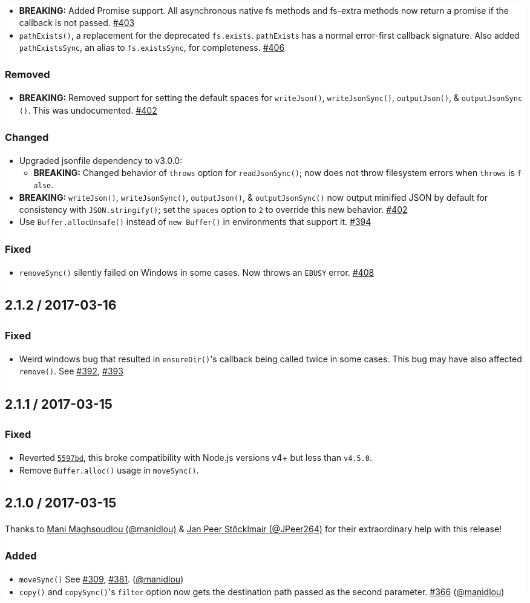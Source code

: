 - **BREAKING:** Added Promise support. All asynchronous native fs methods and fs-extra methods now return a promise if the callback is not passed. [#403](https://github.com/jprichardson/node-fs-extra/pull/403)
- `pathExists()`, a replacement for the deprecated `fs.exists`. `pathExists` has a normal error-first callback signature. Also added `pathExistsSync`, an alias to `fs.existsSync`, for completeness. [#406](https://github.com/jprichardson/node-fs-extra/pull/406)

### Removed

- **BREAKING:** Removed support for setting the default spaces for `writeJson()`, `writeJsonSync()`, `outputJson()`, & `outputJsonSync()`. This was undocumented. [#402](https://github.com/jprichardson/node-fs-extra/pull/402)

### Changed

- Upgraded jsonfile dependency to v3.0.0:
  - **BREAKING:** Changed behavior of `throws` option for `readJsonSync()`; now does not throw filesystem errors when `throws` is `false`.
- **BREAKING:** `writeJson()`, `writeJsonSync()`, `outputJson()`, & `outputJsonSync()` now output minified JSON by default for consistency with `JSON.stringify()`; set the `spaces` option to `2` to override this new behavior. [#402](https://github.com/jprichardson/node-fs-extra/pull/402)
- Use `Buffer.allocUnsafe()` instead of `new Buffer()` in environments that support it. [#394](https://github.com/jprichardson/node-fs-extra/pull/394)

### Fixed

- `removeSync()` silently failed on Windows in some cases. Now throws an `EBUSY` error. [#408](https://github.com/jprichardson/node-fs-extra/pull/408)

2.1.2 / 2017-03-16
------------------

### Fixed

- Weird windows bug that resulted in `ensureDir()`'s callback being called twice in some cases. This bug may have also affected `remove()`. See [#392](https://github.com/jprichardson/node-fs-extra/issues/392), [#393](https://github.com/jprichardson/node-fs-extra/pull/393)

2.1.1 / 2017-03-15
------------------

### Fixed

- Reverted [`5597bd`](https://github.com/jprichardson/node-fs-extra/commit/5597bd5b67f7d060f5f5bf26e9635be48330f5d7), this broke compatibility with Node.js versions v4+ but less than `v4.5.0`.
- Remove `Buffer.alloc()` usage in `moveSync()`.

2.1.0 / 2017-03-15
------------------

Thanks to [Mani Maghsoudlou (@manidlou)](https://github.com/manidlou) & [Jan Peer Stöcklmair (@JPeer264)](https://github.com/JPeer264) for their extraordinary help with this release!

### Added
- `moveSync()` See [#309], [#381](https://github.com/jprichardson/node-fs-extra/pull/381). ([@manidlou](https://github.com/manidlou))
- `copy()` and `copySync()`'s `filter` option now gets the destination path passed as the second parameter. [#366](https://github.com/jprichardson/node-fs-extra/pull/366) ([@manidlou](https://github.com/manidlou))


[#344]: https://github.com/jprichardson/node-fs-extra/issues/344    "Licence Year"
[#343]: https://github.com/jprichardson/node-fs-extra/pull/343      "Add klaw-sync link to readme"
[#342]: https://github.com/jprichardson/node-fs-extra/pull/342      "allow preserveTimestamps when use move"
[#341]: https://github.com/jprichardson/node-fs-extra/issues/341    "mkdirp(path.dirname(dest) in move() logic needs cleaning up [question]"
[#340]: https://github.com/jprichardson/node-fs-extra/pull/340      "Move docs to seperate docs folder [documentation]"
[#339]: https://github.com/jprichardson/node-fs-extra/pull/339      "Remove walk() & walkSync() [feature-walk]"
[#338]: https://github.com/jprichardson/node-fs-extra/issues/338    "Remove walk() and walkSync() [feature-walk]"
[#337]: https://github.com/jprichardson/node-fs-extra/issues/337    "copy doesn't return a yieldable value"
[#336]: https://github.com/jprichardson/node-fs-extra/pull/336      "Docs enhanced walk sync [documentation, feature-walk]"
[#335]: https://github.com/jprichardson/node-fs-extra/pull/335      "Refactor move() tests [feature-move]"
[#334]: https://github.com/jprichardson/node-fs-extra/pull/334      "Cleanup lib/move/index.js [feature-move]"
[#333]: https://github.com/jprichardson/node-fs-extra/pull/333      "Rename clobber to overwrite [feature-copy, feature-move]"
[#332]: https://github.com/jprichardson/node-fs-extra/pull/332      "BREAKING: Drop Node v0.12 & io.js support"
[#331]: https://github.com/jprichardson/node-fs-extra/issues/331    "Add support for chmodr [enhancement, future]"
[#330]: https://github.com/jprichardson/node-fs-extra/pull/330      "BREAKING: Do not error when copy destination exists & clobber: false [feature-copy]"
[#329]: https://github.com/jprichardson/node-fs-extra/issues/329    "Does .walk() scale to large directories? [question]"
[#328]: https://github.com/jprichardson/node-fs-extra/issues/328    "Copying files corrupts [feature-copy, needs-confirmed]"
[#327]: https://github.com/jprichardson/node-fs-extra/pull/327      "Use writeStream 'finish' event instead of 'close' [bug, feature-copy]"
[#326]: https://github.com/jprichardson/node-fs-extra/issues/326    "fs.copy fails with chmod error when disk under heavy use [bug, feature-copy]"
[#325]: https://github.com/jprichardson/node-fs-extra/issues/325    "ensureDir is difficult to promisify [enhancement]"
[#324]: https://github.com/jprichardson/node-fs-extra/pull/324      "copySync() should apply filter to directories like copy() [bug, feature-copy]"
[#323]: https://github.com/jprichardson/node-fs-extra/issues/323    "Support for `dest` being a directory when using `copy*()`?"
[#322]: https://github.com/jprichardson/node-fs-extra/pull/322      "Add fs-promise as fs-extra-promise alternative"
[#321]: https://github.com/jprichardson/node-fs-extra/issues/321    "fs.copy() with clobber set to false return EEXIST error [feature-copy]"
[#320]: https://github.com/jprichardson/node-fs-extra/issues/320    "fs.copySync: Error: EPERM: operation not permitted, unlink "
[#319]: https://github.com/jprichardson/node-fs-extra/issues/319    "Create directory if not exists"
[#318]: https://github.com/jprichardson/node-fs-extra/issues/318    "Support glob patterns [enhancement, future]"
[#317]: https://github.com/jprichardson/node-fs-extra/pull/317      "Adding copy sync test for src file without write perms"
[#316]: https://github.com/jprichardson/node-fs-extra/pull/316      "Remove move()'s broken limit option [feature-move]"
[#315]: https://github.com/jprichardson/node-fs-extra/pull/315      "Fix move clobber tests to work around graceful-fs bug."
[#314]: https://github.com/jprichardson/node-fs-extra/issues/314    "move() limit option [documentation, enhancement, feature-move]"
[#313]: https://github.com/jprichardson/node-fs-extra/pull/313      "Test that remove() ignores glob characters."
[#312]: https://github.com/jprichardson/node-fs-extra/pull/312      "Enhance walkSync() to return items with path and stats [feature-walk]"
[#311]: https://github.com/jprichardson/node-fs-extra/issues/311    "move() not work when dest name not provided [feature-move]"
[#310]: https://github.com/jprichardson/node-fs-extra/issues/310    "Edit walkSync to return items like what walk emits [documentation, enhancement, feature-walk]"
[#309]: https://github.com/jprichardson/node-fs-extra/issues/309    "moveSync support [enhancement, feature-move]"
[#308]: https://github.com/jprichardson/node-fs-extra/pull/308      "Fix incorrect anchor link"
[#307]: https://github.com/jprichardson/node-fs-extra/pull/307      "Fix coverage"
[#306]: https://github.com/jprichardson/node-fs-extra/pull/306      "Update devDeps, fix lint error"
[#305]: https://github.com/jprichardson/node-fs-extra/pull/305      "Re-add Coveralls"
[#304]: https://github.com/jprichardson/node-fs-extra/pull/304      "Remove path-is-absolute [enhancement]"
[#303]: https://github.com/jprichardson/node-fs-extra/pull/303      "Document copySync filter inconsistency [documentation, feature-copy]"
[#302]: https://github.com/jprichardson/node-fs-extra/pull/302      "fix(console): depreciated -> deprecated"
[#301]: https://github.com/jprichardson/node-fs-extra/pull/301      "Remove chmod call from copySync [feature-copy]"
[#300]: https://github.com/jprichardson/node-fs-extra/pull/300      "Inline Rimraf [enhancement, feature-move, feature-remove]"
[#299]: https://github.com/jprichardson/node-fs-extra/pull/299      "Warn when filter is a RegExp [feature-copy]"
[#298]: https://github.com/jprichardson/node-fs-extra/issues/298    "API Docs [documentation]"
[#297]: https://github.com/jprichardson/node-fs-extra/pull/297      "Warn about using preserveTimestamps on 32-bit node"
[#296]: https://github.com/jprichardson/node-fs-extra/pull/296      "Improve EEXIST error message for copySync [enhancement]"
[#295]: https://github.com/jprichardson/node-fs-extra/pull/295      "Depreciate using regular expressions for copy's filter option [documentation]"
[#294]: https://github.com/jprichardson/node-fs-extra/pull/294      "BREAKING: Refactor lib/copy/ncp.js [feature-copy]"
[#293]: https://github.com/jprichardson/node-fs-extra/pull/293      "Update CI configs"
[#292]: https://github.com/jprichardson/node-fs-extra/issues/292    "Rewrite lib/copy/ncp.js [enhancement, feature-copy]"
[#291]: https://github.com/jprichardson/node-fs-extra/pull/291      "Escape '$' in replacement string for async file copying"
[#290]: https://github.com/jprichardson/node-fs-extra/issues/290    "Exclude files pattern while copying using copy.config.js [question]"
[#289]: https://github.com/jprichardson/node-fs-extra/pull/289      "(Closes #271) lib/util/utimes: properly close file descriptors in the event of an error"
[#288]: https://github.com/jprichardson/node-fs-extra/pull/288      "(Closes #271) lib/util/utimes: properly close file descriptors in the event of an error"
[#287]: https://github.com/jprichardson/node-fs-extra/issues/287    "emptyDir() callback arguments are inconsistent [enhancement, feature-remove]"
[#286]: https://github.com/jprichardson/node-fs-extra/pull/286      "Added walkSync function"
[#285]: https://github.com/jprichardson/node-fs-extra/issues/285    "CITGM test failing on s390"
[#284]: https://github.com/jprichardson/node-fs-extra/issues/284    "outputFile method is missing a check to determine if existing item is a folder or not"
[#283]: https://github.com/jprichardson/node-fs-extra/pull/283      "Apply filter also on directories and symlinks for copySync()"
[#282]: https://github.com/jprichardson/node-fs-extra/pull/282      "Apply filter also on directories and symlinks for copySync()"
[#281]: https://github.com/jprichardson/node-fs-extra/issues/281    "remove function executes 'successfully' but doesn't do anything?"
[#280]: https://github.com/jprichardson/node-fs-extra/pull/280      "Disable rimraf globbing"
[#279]: https://github.com/jprichardson/node-fs-extra/issues/279    "Some code is vendored instead of included [awaiting-reply]"
[#278]: https://github.com/jprichardson/node-fs-extra/issues/278    "copy() does not preserve file/directory ownership"
[#277]: https://github.com/jprichardson/node-fs-extra/pull/277      "Mention defaults for clobber and dereference options"
[#276]: https://github.com/jprichardson/node-fs-extra/issues/276    "Cannot connect to Shared Folder [awaiting-reply]"
[#275]: https://github.com/jprichardson/node-fs-extra/issues/275    "EMFILE, too many open files on Mac OS with JSON API"
[#274]: https://github.com/jprichardson/node-fs-extra/issues/274    "Use with memory-fs? [enhancement, future]"
[#273]: https://github.com/jprichardson/node-fs-extra/pull/273      "tests: rename `remote.test.js` to `remove.test.js`"
[#272]: https://github.com/jprichardson/node-fs-extra/issues/272    "Copy clobber flag never err even when true [bug, feature-copy]"
[#271]: https://github.com/jprichardson/node-fs-extra/issues/271    "Unclosed file handle on futimes error"
[#270]: https://github.com/jprichardson/node-fs-extra/issues/270    "copy not working as desired on Windows [feature-copy, platform-windows]"
[#269]: https://github.com/jprichardson/node-fs-extra/issues/269    "Copying with preserveTimeStamps: true is inaccurate using 32bit node [feature-copy]"
[#268]: https://github.com/jprichardson/node-fs-extra/pull/268      "port fix for mkdirp issue #111"
[#267]: https://github.com/jprichardson/node-fs-extra/issues/267    "WARN deprecated wrench@1.5.9: wrench.js is deprecated!"
[#266]: https://github.com/jprichardson/node-fs-extra/issues/266    "fs-extra"
[#265]: https://github.com/jprichardson/node-fs-extra/issues/265    "Link the `fs.stat fs.exists` etc. methods for replace the `fs` module forever?"
[#264]: https://github.com/jprichardson/node-fs-extra/issues/264    "Renaming a file using move fails when a file inside is open (at least on windows) [wont-fix]"
[#263]: https://github.com/jprichardson/node-fs-extra/issues/263    "ENOSYS: function not implemented, link [needs-confirmed]"
[#262]: https://github.com/jprichardson/node-fs-extra/issues/262    "Add .exists() and .existsSync()"
[#261]: https://github.com/jprichardson/node-fs-extra/issues/261    "Cannot read property 'prototype' of undefined"
[#260]: https://github.com/jprichardson/node-fs-extra/pull/260      "use more specific path for method require"
[#259]: https://github.com/jprichardson/node-fs-extra/issues/259    "Feature Request: isEmpty"
[#258]: https://github.com/jprichardson/node-fs-extra/issues/258    "copy files does not preserve file timestamp"
[#257]: https://github.com/jprichardson/node-fs-extra/issues/257    "Copying a file on windows fails"
[#256]: https://github.com/jprichardson/node-fs-extra/pull/256      "Updated Readme "
[#255]: https://github.com/jprichardson/node-fs-extra/issues/255    "Update rimraf required version"
[#254]: https://github.com/jprichardson/node-fs-extra/issues/254    "request for readTree, readTreeSync, walkSync method"
[#253]: https://github.com/jprichardson/node-fs-extra/issues/253    "outputFile does not touch mtime when file exists"
[#252]: https://github.com/jprichardson/node-fs-extra/pull/252      "Fixing problem when copying file with no write permission"
[#251]: https://github.com/jprichardson/node-fs-extra/issues/251    "Just wanted to say thank you"
[#250]: https://github.com/jprichardson/node-fs-extra/issues/250    "`fs.remove()` not removing files (works with `rm -rf`)"
[#249]: https://github.com/jprichardson/node-fs-extra/issues/249    "Just a Question ... Remove Servers"
[#248]: https://github.com/jprichardson/node-fs-extra/issues/248    "Allow option to not preserve permissions for copy"
[#247]: https://github.com/jprichardson/node-fs-extra/issues/247    "Add TypeScript typing directly in the fs-extra package"
[#246]: https://github.com/jprichardson/node-fs-extra/issues/246    "fse.remove() && fse.removeSync() don't throw error on ENOENT file"
[#245]: https://github.com/jprichardson/node-fs-extra/issues/245    "filter for empty dir [enhancement]"
[#244]: https://github.com/jprichardson/node-fs-extra/issues/244    "copySync doesn't apply the filter to directories"
[#243]: https://github.com/jprichardson/node-fs-extra/issues/243    "Can I request fs.walk() to be synchronous?"
[#242]: https://github.com/jprichardson/node-fs-extra/issues/242    "Accidentally truncates file names ending with $$ [bug, feature-copy]"
[#241]: https://github.com/jprichardson/node-fs-extra/pull/241      "Remove link to createOutputStream"
[#240]: https://github.com/jprichardson/node-fs-extra/issues/240    "walkSync request"
[#239]: https://github.com/jprichardson/node-fs-extra/issues/239    "Depreciate regular expressions for copy's filter [documentation, feature-copy]"
[#238]: https://github.com/jprichardson/node-fs-extra/issues/238    "Can't write to files while in a worker thread."
[#237]: https://github.com/jprichardson/node-fs-extra/issues/237    ".ensureDir(..) fails silently when passed an invalid path..."
[#236]: https://github.com/jprichardson/node-fs-extra/issues/236    "[Removed] Filed under wrong repo"
[#235]: https://github.com/jprichardson/node-fs-extra/pull/235      "Adds symlink dereference option to `fse.copySync` (#191)"
[#234]: https://github.com/jprichardson/node-fs-extra/issues/234    "ensureDirSync fails silent when EACCES: permission denied on travis-ci"
[#233]: https://github.com/jprichardson/node-fs-extra/issues/233    "please make sure the first argument in callback is error object [feature-copy]"
[#232]: https://github.com/jprichardson/node-fs-extra/issues/232    "Copy a folder content  to its child folder.  "
[#231]: https://github.com/jprichardson/node-fs-extra/issues/231    "Adding read/write/output functions for YAML"
[#230]: https://github.com/jprichardson/node-fs-extra/pull/230      "throw error if src and dest are the same to avoid zeroing out + test"
[#229]: https://github.com/jprichardson/node-fs-extra/pull/229      "fix 'TypeError: callback is not a function' in emptyDir"
[#228]: https://github.com/jprichardson/node-fs-extra/pull/228      "Throw error when target is empty so file is not accidentally zeroed out"
[#227]: https://github.com/jprichardson/node-fs-extra/issues/227    "Uncatchable errors when there are invalid arguments [feature-move]"
[#226]: https://github.com/jprichardson/node-fs-extra/issues/226    "Moving to the current directory"
[#225]: https://github.com/jprichardson/node-fs-extra/issues/225    "EBUSY: resource busy or locked, unlink"
[#224]: https://github.com/jprichardson/node-fs-extra/issues/224    "fse.copy ENOENT error"
[#223]: https://github.com/jprichardson/node-fs-extra/issues/223    "Suspicious behavior of fs.existsSync"
[#222]: https://github.com/jprichardson/node-fs-extra/pull/222      "A clearer description of emtpyDir function"
[#221]: https://github.com/jprichardson/node-fs-extra/pull/221      "Update README.md"
[#220]: https://github.com/jprichardson/node-fs-extra/pull/220      "Non-breaking feature: add option 'passStats' to copy methods."
[#219]: https://github.com/jprichardson/node-fs-extra/pull/219      "Add closing parenthesis in copySync example"
[#218]: https://github.com/jprichardson/node-fs-extra/pull/218      "fix #187 #70 options.filter bug"
[#217]: https://github.com/jprichardson/node-fs-extra/pull/217      "fix #187 #70 options.filter bug"
[#216]: https://github.com/jprichardson/node-fs-extra/pull/216      "fix #187 #70 options.filter bug"
[#215]: https://github.com/jprichardson/node-fs-extra/pull/215      "fse.copy throws error when only src and dest provided [bug, documentation, feature-copy]"
[#214]: https://github.com/jprichardson/node-fs-extra/pull/214      "Fixing copySync anchor tag"
[#213]: https://github.com/jprichardson/node-fs-extra/issues/213    "Merge extfs with this repo"
[#212]: https://github.com/jprichardson/node-fs-extra/pull/212      "Update year to 2016 in README.md and LICENSE"
[#211]: https://github.com/jprichardson/node-fs-extra/issues/211    "Not copying all files"
[#210]: https://github.com/jprichardson/node-fs-extra/issues/210    "copy/copySync behave differently when copying a symbolic file [bug, documentation, feature-copy]"
[#209]: https://github.com/jprichardson/node-fs-extra/issues/209    "In Windows invalid directory name causes infinite loop in ensureDir(). [bug]"
[#208]: https://github.com/jprichardson/node-fs-extra/pull/208      "fix options.preserveTimestamps to false in copy-sync by default [feature-copy]"
[#207]: https://github.com/jprichardson/node-fs-extra/issues/207    "Add `compare` suite of functions"
[#206]: https://github.com/jprichardson/node-fs-extra/issues/206    "outputFileSync"
[#205]: https://github.com/jprichardson/node-fs-extra/issues/205    "fix documents about copy/copySync [documentation, feature-copy]"
[#204]: https://github.com/jprichardson/node-fs-extra/pull/204      "allow copy of block and character device files"
[#203]: https://github.com/jprichardson/node-fs-extra/issues/203    "copy method's argument options couldn't be undefined [bug, feature-copy]"
[#202]: https://github.com/jprichardson/node-fs-extra/issues/202    "why there is not a walkSync method?"
[#201]: https://github.com/jprichardson/node-fs-extra/issues/201    "clobber for directories [feature-copy, future]"
[#200]: https://github.com/jprichardson/node-fs-extra/issues/200    "'copySync' doesn't work in sync"
[#199]: https://github.com/jprichardson/node-fs-extra/issues/199    "fs.copySync fails if user does not own file [bug, feature-copy]"
[#198]: https://github.com/jprichardson/node-fs-extra/issues/198    "handle copying between identical files [feature-copy]"
[#197]: https://github.com/jprichardson/node-fs-extra/issues/197    "Missing documentation for `outputFile` `options` 3rd parameter [documentation]"
[#196]: https://github.com/jprichardson/node-fs-extra/issues/196    "copy filter: async function and/or function called with `fs.stat` result [future]"
[#195]: https://github.com/jprichardson/node-fs-extra/issues/195    "How to override with outputFile?"
[#194]: https://github.com/jprichardson/node-fs-extra/pull/194      "allow ensureFile(Sync) to provide data to be written to created file"
[#193]: https://github.com/jprichardson/node-fs-extra/issues/193    "`fs.copy` fails silently if source file is /dev/null [bug, feature-copy]"
[#192]: https://github.com/jprichardson/node-fs-extra/issues/192    "Remove fs.createOutputStream()"
[#191]: https://github.com/jprichardson/node-fs-extra/issues/191    "How to copy symlinks to target as normal folders [feature-copy]"
[#190]: https://github.com/jprichardson/node-fs-extra/pull/190      "copySync to overwrite destination file if readonly and clobber true"
[#189]: https://github.com/jprichardson/node-fs-extra/pull/189      "move.test fix to support CRLF on Windows"
[#188]: https://github.com/jprichardson/node-fs-extra/issues/188    "move.test failing on windows platform"
[#187]: https://github.com/jprichardson/node-fs-extra/issues/187    "Not filter each file, stops on first false [feature-copy]"
[#186]: https://github.com/jprichardson/node-fs-extra/issues/186    "Do you need a .size() function in this module? [future]"
[#185]: https://github.com/jprichardson/node-fs-extra/issues/185    "Doesn't work on NodeJS v4.x"
[#184]: https://github.com/jprichardson/node-fs-extra/issues/184    "CLI equivalent for fs-extra"
[#183]: https://github.com/jprichardson/node-fs-extra/issues/183    "with clobber true, copy and copySync behave differently if destination file is read only [bug, feature-copy]"
[#182]: https://github.com/jprichardson/node-fs-extra/issues/182    "ensureDir(dir, callback) second callback parameter not specified"
[#181]: https://github.com/jprichardson/node-fs-extra/issues/181    "Add ability to remove file securely [enhancement, wont-fix]"
[#180]: https://github.com/jprichardson/node-fs-extra/issues/180    "Filter option doesn't work the same way in copy and copySync [bug, feature-copy]"
[#179]: https://github.com/jprichardson/node-fs-extra/issues/179    "Include opendir"
[#178]: https://github.com/jprichardson/node-fs-extra/issues/178    "ENOTEMPTY is thrown on removeSync "
[#177]: https://github.com/jprichardson/node-fs-extra/issues/177    "fix `remove()` wildcards (introduced by rimraf) [feature-remove]"
[#176]: https://github.com/jprichardson/node-fs-extra/issues/176    "createOutputStream doesn't emit 'end' event"
[#175]: https://github.com/jprichardson/node-fs-extra/issues/175    "[Feature Request].moveSync support [feature-move, future]"
[#174]: https://github.com/jprichardson/node-fs-extra/pull/174      "Fix copy formatting and document options.filter"
[#173]: https://github.com/jprichardson/node-fs-extra/issues/173    "Feature Request: writeJson should mkdirs"
[#172]: https://github.com/jprichardson/node-fs-extra/issues/172    "rename `clobber` flags to `overwrite`"
[#171]: https://github.com/jprichardson/node-fs-extra/issues/171    "remove unnecessary aliases"
[#170]: https://github.com/jprichardson/node-fs-extra/pull/170      "More robust handling of errors moving across virtual drives"
[#169]: https://github.com/jprichardson/node-fs-extra/pull/169      "suppress ensureLink & ensureSymlink dest exists error"
[#168]: https://github.com/jprichardson/node-fs-extra/pull/168      "suppress ensurelink dest exists error"
[#167]: https://github.com/jprichardson/node-fs-extra/pull/167      "Adds basic (string, buffer) support for ensureFile content [future]"
[#166]: https://github.com/jprichardson/node-fs-extra/pull/166      "Adds basic (string, buffer) support for ensureFile content"
[#165]: https://github.com/jprichardson/node-fs-extra/pull/165      "ensure for link & symlink"
[#164]: https://github.com/jprichardson/node-fs-extra/issues/164    "Feature Request: ensureFile to take optional argument for file content"
[#163]: https://github.com/jprichardson/node-fs-extra/issues/163    "ouputJson not formatted out of the box [bug]"
[#162]: https://github.com/jprichardson/node-fs-extra/pull/162      "ensure symlink & link"
[#161]: https://github.com/jprichardson/node-fs-extra/pull/161      "ensure symlink & link"
[#160]: https://github.com/jprichardson/node-fs-extra/pull/160      "ensure symlink & link"
[#159]: https://github.com/jprichardson/node-fs-extra/pull/159      "ensure symlink & link"
[#158]: https://github.com/jprichardson/node-fs-extra/issues/158    "Feature Request: ensureLink and ensureSymlink methods"
[#157]: https://github.com/jprichardson/node-fs-extra/issues/157    "writeJson isn't formatted"
[#156]: https://github.com/jprichardson/node-fs-extra/issues/156    "Promise.promisifyAll doesn't work for some methods"
[#155]: https://github.com/jprichardson/node-fs-extra/issues/155    "Readme"
[#154]: https://github.com/jprichardson/node-fs-extra/issues/154    "/tmp/millis-test-sync"
[#153]: https://github.com/jprichardson/node-fs-extra/pull/153      "Make preserveTimes also work on read-only files. Closes #152"
[#152]: https://github.com/jprichardson/node-fs-extra/issues/152    "fs.copy fails for read-only files with preserveTimestamp=true [feature-copy]"
[#151]: https://github.com/jprichardson/node-fs-extra/issues/151    "TOC does not work correctly on npm [documentation]"
[#150]: https://github.com/jprichardson/node-fs-extra/issues/150    "Remove test file fixtures, create with code."
[#149]: https://github.com/jprichardson/node-fs-extra/issues/149    "/tmp/millis-test-sync"
[#148]: https://github.com/jprichardson/node-fs-extra/issues/148    "split out `Sync` methods in documentation"
[#147]: https://github.com/jprichardson/node-fs-extra/issues/147    "Adding rmdirIfEmpty"
[#146]: https://github.com/jprichardson/node-fs-extra/pull/146      "ensure test.js works"
[#145]: https://github.com/jprichardson/node-fs-extra/issues/145    "Add `fs.exists` and `fs.existsSync` if it doesn't exist."
[#144]: https://github.com/jprichardson/node-fs-extra/issues/144    "tests failing"
[#143]: https://github.com/jprichardson/node-fs-extra/issues/143    "update graceful-fs"
[#142]: https://github.com/jprichardson/node-fs-extra/issues/142    "PrependFile Feature"
[#141]: https://github.com/jprichardson/node-fs-extra/pull/141      "Add option to preserve timestamps"
[#140]: https://github.com/jprichardson/node-fs-extra/issues/140    "Json file reading fails with 'utf8'"
[#139]: https://github.com/jprichardson/node-fs-extra/pull/139      "Preserve file timestamp on copy. Closes #138"
[#138]: https://github.com/jprichardson/node-fs-extra/issues/138    "Preserve timestamps on copying files"
[#137]: https://github.com/jprichardson/node-fs-extra/issues/137    "outputFile/outputJson: Unexpected end of input"
[#136]: https://github.com/jprichardson/node-fs-extra/pull/136      "Update license attribute"
[#135]: https://github.com/jprichardson/node-fs-extra/issues/135    "emptyDir throws Error if no callback is provided"
[#134]: https://github.com/jprichardson/node-fs-extra/pull/134      "Handle EEXIST error when clobbering dir"
[#133]: https://github.com/jprichardson/node-fs-extra/pull/133      "Travis runs with `sudo: false`"
[#132]: https://github.com/jprichardson/node-fs-extra/pull/132      "isDirectory method"
[#131]: https://github.com/jprichardson/node-fs-extra/issues/131    "copySync is not working iojs 1.8.4 on linux [feature-copy]"
[#130]: https://github.com/jprichardson/node-fs-extra/pull/130      "Please review additional features."
[#129]: https://github.com/jprichardson/node-fs-extra/pull/129      "can you review this feature?"
[#128]: https://github.com/jprichardson/node-fs-extra/issues/128    "fsExtra.move(filepath, newPath) broken;"
[#127]: https://github.com/jprichardson/node-fs-extra/issues/127    "consider using fs.access to remove deprecated warnings for fs.exists"
[#126]: https://github.com/jprichardson/node-fs-extra/issues/126    " TypeError: Object #<Object> has no method 'access'"
[#125]: https://github.com/jprichardson/node-fs-extra/issues/125    "Question: What do the *Sync function do different from non-sync"
[#124]: https://github.com/jprichardson/node-fs-extra/issues/124    "move with clobber option 'ENOTEMPTY'"
[#123]: https://github.com/jprichardson/node-fs-extra/issues/123    "Only copy the content of a directory"
[#122]: https://github.com/jprichardson/node-fs-extra/pull/122      "Update section links in README to match current section ids."
[#121]: https://github.com/jprichardson/node-fs-extra/issues/121    "emptyDir is undefined"
[#120]: https://github.com/jprichardson/node-fs-extra/issues/120    "usage bug caused by shallow cloning methods of 'graceful-fs'"
[#119]: https://github.com/jprichardson/node-fs-extra/issues/119    "mkdirs and ensureDir never invoke callback and consume CPU indefinitely if provided a path with invalid characters on Windows"
[#118]: https://github.com/jprichardson/node-fs-extra/pull/118      "createOutputStream"
[#117]: https://github.com/jprichardson/node-fs-extra/pull/117      "Fixed issue with slash separated paths on windows"
[#116]: https://github.com/jprichardson/node-fs-extra/issues/116    "copySync can only copy directories not files [documentation, feature-copy]"
[#115]: https://github.com/jprichardson/node-fs-extra/issues/115    ".Copy & .CopySync [feature-copy]"
[#114]: https://github.com/jprichardson/node-fs-extra/issues/114    "Fails to move (rename) directory to non-empty directory even with clobber: true"
[#113]: https://github.com/jprichardson/node-fs-extra/issues/113    "fs.copy seems to callback early if the destination file already exists"
[#112]: https://github.com/jprichardson/node-fs-extra/pull/112      "Copying a file into an existing directory"
[#111]: https://github.com/jprichardson/node-fs-extra/pull/111      "Moving a file into an existing directory "
[#110]: https://github.com/jprichardson/node-fs-extra/pull/110      "Moving a file into an existing directory"
[#109]: https://github.com/jprichardson/node-fs-extra/issues/109    "fs.move across windows drives fails"
[#108]: https://github.com/jprichardson/node-fs-extra/issues/108    "fse.move directories across multiple devices doesn't work"
[#107]: https://github.com/jprichardson/node-fs-extra/pull/107      "Check if dest path is an existing dir and copy or move source in it"
[#106]: https://github.com/jprichardson/node-fs-extra/issues/106    "fse.copySync crashes while copying across devices D: [feature-copy]"
[#105]: https://github.com/jprichardson/node-fs-extra/issues/105    "fs.copy hangs on iojs"
[#104]: https://github.com/jprichardson/node-fs-extra/issues/104    "fse.move deletes folders [bug]"
[#103]: https://github.com/jprichardson/node-fs-extra/issues/103    "Error: EMFILE with copy"
[#102]: https://github.com/jprichardson/node-fs-extra/issues/102    "touch / touchSync was removed ?"
[#101]: https://github.com/jprichardson/node-fs-extra/issues/101    "fs-extra promisified"
[#100]: https://github.com/jprichardson/node-fs-extra/pull/100      "copy: options object or filter to pass to ncp"
[#99]: https://github.com/jprichardson/node-fs-extra/issues/99      "ensureDir() modes [future]"
[#98]: https://github.com/jprichardson/node-fs-extra/issues/98      "fs.copy() incorrect async behavior [bug]"
[#97]: https://github.com/jprichardson/node-fs-extra/pull/97        "use path.join; fix copySync bug"
[#96]: https://github.com/jprichardson/node-fs-extra/issues/96      "destFolderExists in copySync is always undefined."
[#95]: https://github.com/jprichardson/node-fs-extra/pull/95        "Using graceful-ncp instead of ncp"
[#94]: https://github.com/jprichardson/node-fs-extra/issues/94      "Error: EEXIST, file already exists '../mkdirp/bin/cmd.js' on fs.copySync() [enhancement, feature-copy]"
[#93]: https://github.com/jprichardson/node-fs-extra/issues/93      "Confusing error if drive not mounted [enhancement]"
[#92]: https://github.com/jprichardson/node-fs-extra/issues/92      "Problems with Bluebird"
[#91]: https://github.com/jprichardson/node-fs-extra/issues/91      "fs.copySync('/test', '/haha') is different with 'cp -r /test /haha' [enhancement]"
[#90]: https://github.com/jprichardson/node-fs-extra/issues/90      "Folder creation and file copy is Happening in 64 bit machine but not in 32 bit machine"
[#89]: https://github.com/jprichardson/node-fs-extra/issues/89      "Error: EEXIST using fs-extra's fs.copy to copy a directory on Windows"
[#88]: https://github.com/jprichardson/node-fs-extra/issues/88      "Stacking those libraries"
[#87]: https://github.com/jprichardson/node-fs-extra/issues/87      "createWriteStream + outputFile = ?"
[#86]: https://github.com/jprichardson/node-fs-extra/issues/86      "no moveSync?"
[#85]: https://github.com/jprichardson/node-fs-extra/pull/85        "Copy symlinks in copySync"
[#84]: https://github.com/jprichardson/node-fs-extra/issues/84      "Push latest version to npm ?"
[#83]: https://github.com/jprichardson/node-fs-extra/issues/83      "Prevent copying a directory into itself [feature-copy]"
[#82]: https://github.com/jprichardson/node-fs-extra/pull/82        "README updates for move"
[#81]: https://github.com/jprichardson/node-fs-extra/issues/81      "fd leak after fs.move"
[#80]: https://github.com/jprichardson/node-fs-extra/pull/80        "Preserve file mode in copySync"
[#79]: https://github.com/jprichardson/node-fs-extra/issues/79      "fs.copy only .html file empty"
[#78]: https://github.com/jprichardson/node-fs-extra/pull/78        "copySync was not applying filters to directories"
[#77]: https://github.com/jprichardson/node-fs-extra/issues/77      "Create README reference to bluebird"
[#76]: https://github.com/jprichardson/node-fs-extra/issues/76      "Create README reference to typescript"
[#75]: https://github.com/jprichardson/node-fs-extra/issues/75      "add glob as a dep? [question]"
[#74]: https://github.com/jprichardson/node-fs-extra/pull/74        "including new emptydir module"
[#73]: https://github.com/jprichardson/node-fs-extra/pull/73        "add dependency status in readme"
[#72]: https://github.com/jprichardson/node-fs-extra/pull/72        "Use svg instead of png to get better image quality"
[#71]: https://github.com/jprichardson/node-fs-extra/issues/71      "fse.copy not working on Windows 7 x64 OS, but, copySync does work"
[#70]: https://github.com/jprichardson/node-fs-extra/issues/70      "Not filter each file, stops on first false [bug]"
[#69]: https://github.com/jprichardson/node-fs-extra/issues/69      "How to check if folder exist and read the folder name"
[#68]: https://github.com/jprichardson/node-fs-extra/issues/68      "consider flag to readJsonSync (throw false) [enhancement]"
[#67]: https://github.com/jprichardson/node-fs-extra/issues/67      "docs for readJson incorrectly states that is accepts options"
[#66]: https://github.com/jprichardson/node-fs-extra/issues/66      "ENAMETOOLONG"
[#65]: https://github.com/jprichardson/node-fs-extra/issues/65      "exclude filter in fs.copy"
[#64]: https://github.com/jprichardson/node-fs-extra/issues/64      "Announce: mfs - monitor your fs-extra calls"
[#63]: https://github.com/jprichardson/node-fs-extra/issues/63      "Walk"
[#62]: https://github.com/jprichardson/node-fs-extra/issues/62      "npm install fs-extra doesn't work"
[#61]: https://github.com/jprichardson/node-fs-extra/issues/61      "No longer supports node 0.8 due to use of `^` in package.json dependencies"
[#60]: https://github.com/jprichardson/node-fs-extra/issues/60      "chmod & chown for mkdirs"
[#59]: https://github.com/jprichardson/node-fs-extra/issues/59      "Consider including mkdirp and making fs-extra '--use_strict' safe [question]"
[#58]: https://github.com/jprichardson/node-fs-extra/issues/58      "Stack trace not included in fs.copy error"
[#57]: https://github.com/jprichardson/node-fs-extra/issues/57      "Possible to include wildcards in delete?"
[#56]: https://github.com/jprichardson/node-fs-extra/issues/56      "Crash when have no access to write to destination file in copy "
[#55]: https://github.com/jprichardson/node-fs-extra/issues/55      "Is it possible to have any console output similar to Grunt copy module?"
[#54]: https://github.com/jprichardson/node-fs-extra/issues/54      "`copy` does not preserve file ownership and permissons"
[#53]: https://github.com/jprichardson/node-fs-extra/issues/53      "outputFile() - ability to write data in appending mode"
[#52]: https://github.com/jprichardson/node-fs-extra/pull/52        "This fixes (what I think) is a bug in copySync"
[#51]: https://github.com/jprichardson/node-fs-extra/pull/51        "Add a Bitdeli Badge to README"
[#50]: https://github.com/jprichardson/node-fs-extra/issues/50      "Replace mechanism in createFile"
[#49]: https://github.com/jprichardson/node-fs-extra/pull/49        "update rimraf to v2.2.6"
[#48]: https://github.com/jprichardson/node-fs-extra/issues/48      "fs.copy issue [bug]"
[#47]: https://github.com/jprichardson/node-fs-extra/issues/47      "Bug in copy - callback called on readStream 'close' - Fixed in ncp 0.5.0"
[#46]: https://github.com/jprichardson/node-fs-extra/pull/46        "update copyright year"
[#45]: https://github.com/jprichardson/node-fs-extra/pull/45        "Added note about fse.outputFile() being the one that overwrites"
[#44]: https://github.com/jprichardson/node-fs-extra/pull/44        "Proposal: Stream support"
[#43]: https://github.com/jprichardson/node-fs-extra/issues/43      "Better error reporting "
[#42]: https://github.com/jprichardson/node-fs-extra/issues/42      "Performance issue?"
[#41]: https://github.com/jprichardson/node-fs-extra/pull/41        "There does seem to be a synchronous version now"
[#40]: https://github.com/jprichardson/node-fs-extra/issues/40      "fs.copy throw unexplained error ENOENT, utime "
[#39]: https://github.com/jprichardson/node-fs-extra/pull/39        "Added regression test for copy() return callback on error"
[#38]: https://github.com/jprichardson/node-fs-extra/pull/38        "Return err in copy() fstat cb, because stat could be undefined or null"
[#37]: https://github.com/jprichardson/node-fs-extra/issues/37      "Maybe include a line reader? [enhancement, question]"
[#36]: https://github.com/jprichardson/node-fs-extra/pull/36        "`filter` parameter `fs.copy` and `fs.copySync`"
[#35]: https://github.com/jprichardson/node-fs-extra/pull/35        "`filter` parameter `fs.copy` and `fs.copySync` "
[#34]: https://github.com/jprichardson/node-fs-extra/issues/34      "update docs to include options for JSON methods [enhancement]"
[#33]: https://github.com/jprichardson/node-fs-extra/pull/33        "fs_extra.copySync"
[#32]: https://github.com/jprichardson/node-fs-extra/issues/32      "update to latest jsonfile [enhancement]"
[#31]: https://github.com/jprichardson/node-fs-extra/issues/31      "Add ensure methods [enhancement]"
[#30]: https://github.com/jprichardson/node-fs-extra/issues/30      "update package.json optional dep `graceful-fs`"
[#29]: https://github.com/jprichardson/node-fs-extra/issues/29      "Copy failing if dest directory doesn't exist. Is this intended?"
[#28]: https://github.com/jprichardson/node-fs-extra/issues/28      "homepage field must be a string url. Deleted."
[#27]: https://github.com/jprichardson/node-fs-extra/issues/27      "Update Readme"
[#26]: https://github.com/jprichardson/node-fs-extra/issues/26      "Add readdir recursive method. [enhancement]"
[#25]: https://github.com/jprichardson/node-fs-extra/pull/25        "adding an `.npmignore` file"
[#24]: https://github.com/jprichardson/node-fs-extra/issues/24      "[bug] cannot run in strict mode [bug]"
[#23]: https://github.com/jprichardson/node-fs-extra/issues/23      "`writeJSON()` should create parent directories"
[#22]: https://github.com/jprichardson/node-fs-extra/pull/22        "Add a limit option to mkdirs()"
[#21]: https://github.com/jprichardson/node-fs-extra/issues/21      "touch() in 0.10.0"
[#20]: https://github.com/jprichardson/node-fs-extra/issues/20      "fs.remove yields callback before directory is really deleted"
[#19]: https://github.com/jprichardson/node-fs-extra/issues/19      "fs.copy err is empty array"
[#18]: https://github.com/jprichardson/node-fs-extra/pull/18        "Exposed copyFile Function"
[#17]: https://github.com/jprichardson/node-fs-extra/issues/17      "Use `require('graceful-fs')` if found instead of `require('fs')`"
[#16]: https://github.com/jprichardson/node-fs-extra/pull/16        "Update README.md"
[#15]: https://github.com/jprichardson/node-fs-extra/issues/15      "Implement cp -r but sync aka copySync. [enhancement]"
[#14]: https://github.com/jprichardson/node-fs-extra/issues/14      "fs.mkdirSync is broken in 0.3.1"
[#13]: https://github.com/jprichardson/node-fs-extra/issues/13      "Thoughts on including a directory tree / file watcher? [enhancement, question]"
[#12]: https://github.com/jprichardson/node-fs-extra/issues/12      "copyFile & copyFileSync are global"
[#11]: https://github.com/jprichardson/node-fs-extra/issues/11      "Thoughts on including a file walker? [enhancement, question]"
[#10]: https://github.com/jprichardson/node-fs-extra/issues/10      "move / moveFile API [enhancement]"
[#9]: https://github.com/jprichardson/node-fs-extra/issues/9        "don't import normal fs stuff into fs-extra"
[#8]: https://github.com/jprichardson/node-fs-extra/pull/8          "Update rimraf to latest version"
[#6]: https://github.com/jprichardson/node-fs-extra/issues/6        "Remove CoffeeScript development dependency"
[#5]: https://github.com/jprichardson/node-fs-extra/issues/5        "comments on naming"
[#4]: https://github.com/jprichardson/node-fs-extra/issues/4        "version bump to 0.2"
[#3]: https://github.com/jprichardson/node-fs-extra/pull/3          "Hi! I fixed some code for you!"
[#2]: https://github.com/jprichardson/node-fs-extra/issues/2        "Merge with fs.extra and mkdirp"
[#1]: https://github.com/jprichardson/node-fs-extra/issues/1        "file-extra npm !exist"